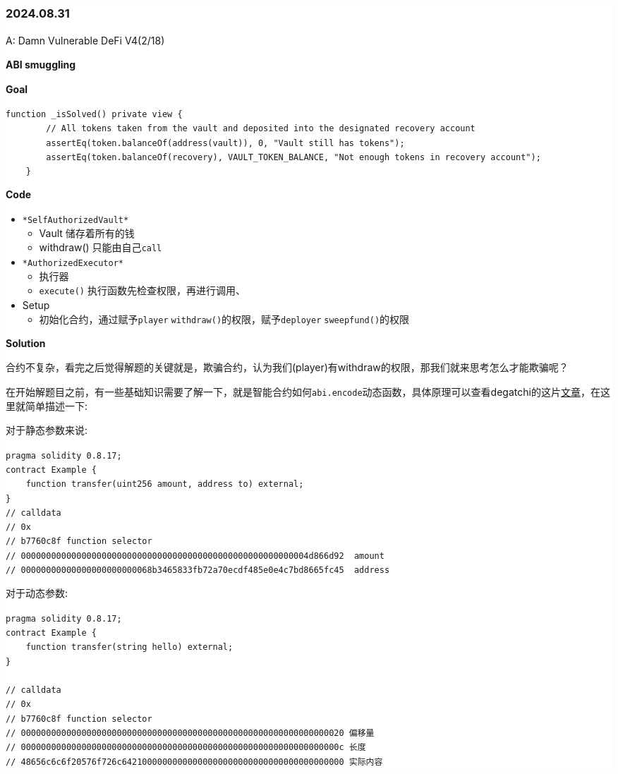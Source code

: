 ### 2024.08.31

A: Damn Vulnerable DeFi V4(2/18)


**ABI smuggling**

**Goal**

```solidity
function _isSolved() private view {
        // All tokens taken from the vault and deposited into the designated recovery account
        assertEq(token.balanceOf(address(vault)), 0, "Vault still has tokens");
        assertEq(token.balanceOf(recovery), VAULT_TOKEN_BALANCE, "Not enough tokens in recovery account");
    }
```

**Code**

- `*SelfAuthorizedVault*`
    - Vault 储存着所有的钱
    - withdraw() 只能由自己`call`
- `*AuthorizedExecutor*`
    - 执行器
    - `execute()` 执行函数先检查权限，再进行调用、
- Setup
    - 初始化合约，通过赋予`player` `withdraw()`的权限，赋予`deployer` `sweepfund()`的权限

**Solution**

合约不复杂，看完之后觉得解题的关键就是，欺骗合约，认为我们(player)有withdraw的权限，那我们就来思考怎么才能欺骗呢？

在开始解题目之前，有一些基础知识需要了解一下，就是智能合约如何`abi.encode`动态函数，具体原理可以查看degatchi的这片[文章](https://degatchi.com/articles/reading-raw-evm-calldata)，在这里就简单描述一下:

对于静态参数来说:

```solidity
pragma solidity 0.8.17;
contract Example {
    function transfer(uint256 amount, address to) external;
}
// calldata
// 0x
// b7760c8f function selector
// 000000000000000000000000000000000000000000000000000000004d866d92  amount
// 00000000000000000000000068b3465833fb72a70ecdf485e0e4c7bd8665fc45  address
```

对于动态参数:

```solidity
pragma solidity 0.8.17;
contract Example {
    function transfer(string hello) external;
}

// calldata
// 0x
// b7760c8f function selector
// 0000000000000000000000000000000000000000000000000000000000000020 偏移量
// 000000000000000000000000000000000000000000000000000000000000000c 长度
// 48656c6c6f20576f726c64210000000000000000000000000000000000000000 实际内容
```
